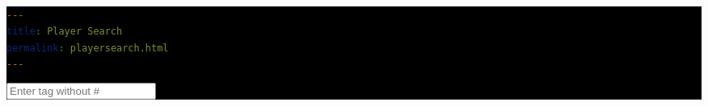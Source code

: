 ```yaml
---
title: Player Search
permalink: playersearch.html
---
```


<body>
    <input type="text" id="inputField" onkeypress="saveInput(event)" placeholder="Enter tag without #">
    <div id="result-container">
        <div id="name">
            <h1></h1>
        </div>
        <div id="trophies">
            <h1></h1>
        </div>
        <div id="playerStats">
        </div>
    </div>
</body>

<style>
    body {
        background-color: black;
        background-image: url("/images/background.jpg");
    }
    
    h1 {
        color: white;
    }
    #result-container {
        background-color: white;
        margin: 2em;
        text-align: center;
        border-radius: 10px;
    }

     {
        border-radius: 0.6em;
        margin: 1em;
        overflow: auto;
    }

   {
        display: flex;
        justify-content: center; /* Center horizontally */
        align-items: center; /* Center vertically */
    }

    {
        display: flex;
        flex-direction: column;
        justify-content: center; /* Center content vertically */
        align-items: center; /* Center content horizontally */
        padding: 10px;
        border: 1px solid black;
        border-radius: 5px;
        background-color: lightgray;
        opacity: 0;
        transition: opacity 0.5s;
        width: 25%;
        margin: 1em;
    }
